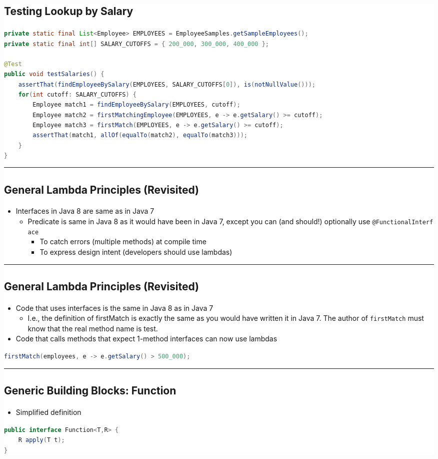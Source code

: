 
## Testing Lookup by Salary

```java
private static final List<Employee> EMPLOYEES = EmployeeSamples.getSampleEmployees();
private static final int[] SALARY_CUTOFFS = { 200_000, 300_000, 400_000 };

@Test
public void testSalaries() {
    assertThat(findEmployeeBySalary(EMPLOYEES, SALARY_CUTOFFS[0]), is(notNullValue()));
    for(int cutoff: SALARY_CUTOFFS) {
        Employee match1 = findEmployeeBySalary(EMPLOYEES, cutoff);
        Employee match2 = firstMatchingEmployee(EMPLOYEES, e -> e.getSalary() >= cutoff);
        Employee match3 = firstMatch(EMPLOYEES, e -> e.getSalary() >= cutoff);
        assertThat(match1, allOf(equalTo(match2), equalTo(match3)));
    }
}
```

---

## General Lambda Principles (Revisited)

- Interfaces in Java 8 are same as in Java 7
  - Predicate is same in Java 8 as it would have been in Java 7, except you can (and should!) optionally use `@FunctionalInterface`
    - To catch errors (multiple methods) at compile time
    - To express design intent (developers should use lambdas)

---

## General Lambda Principles (Revisited)

- Code that uses interfaces is the same in Java 8 as in Java 7
  - I.e., the definition of firstMatch is exactly the same as you would have written it in
  Java 7. The author of `firstMatch` must know that the real method name is test.
- Code that calls methods that expect 1-method interfaces can now use lambdas

```java
firstMatch(employees, e -> e.getSalary() > 500_000);
```

---

## Generic Building Blocks: Function

- Simplified definition

```java
public interface Function<T,R> {
    R apply(T t);
}
```
